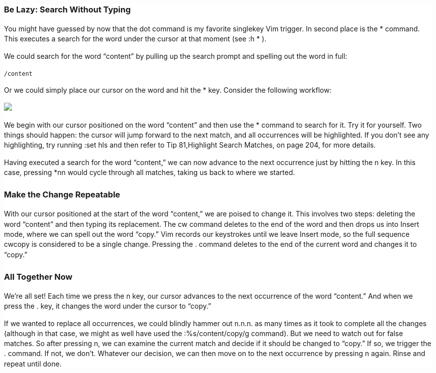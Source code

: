 

### Be Lazy: Search Without Typing

You might have guessed by now that the dot command is my favorite singlekey Vim trigger. In second place is the * command. This executes a search for the word under the cursor at that moment (see :h * ).



We could search for the word “content” by pulling up the search prompt and spelling out the word in full:

    /content

Or we could simply place our cursor on the word and hit the * key. Consider the following workflow:



![](https://raw.githubusercontent.com/phjung1/imageUploader/main/2021/12/26-19-24-19-2021-12-26-19-24-16-image.png)

We begin with our cursor positioned on the word “content” and then use the * command to search for it. Try it for yourself. Two things should happen: the cursor will jump forward to the next match, and all occurrences will be highlighted. If you don’t see any highlighting, try running :set hls and then refer to Tip 81,Highlight Search Matches, on page 204, for more details.



Having executed a search for the word “content,” we can now advance to the next occurrence just by hitting the n key. In this case, pressing *nn would cycle through all matches, taking us back to where we started.



### Make the Change Repeatable

With our cursor positioned at the start of the word “content,” we are poised to change it. This involves two steps: deleting the word “content” and then typing its replacement. The cw command deletes to the end of the word and then drops us into Insert mode, where we can spell out the word “copy.” Vim records our keystrokes until we leave Insert mode, so the full sequence cwcopy<Esc> is considered to be a single change. Pressing the . command deletes to the end of the current word and changes it to “copy.”



### All Together Now

We’re all set! Each time we press the n key, our cursor advances to the next occurrence of the word “content.” And when we press the . key, it changes the word under the cursor to “copy.”



If we wanted to replace all occurrences, we could blindly hammer out n.n.n. as many times as it took to complete all the changes (although in that case, we might as well have used the :%s/content/copy/g command). But we need to watch out for false matches. So after pressing n, we can examine the current match and decide if it should be changed to “copy.” If so, we trigger the . command. If not, we don’t. Whatever our decision, we can then move on to the next occurrence by pressing n again. Rinse and repeat until done.


